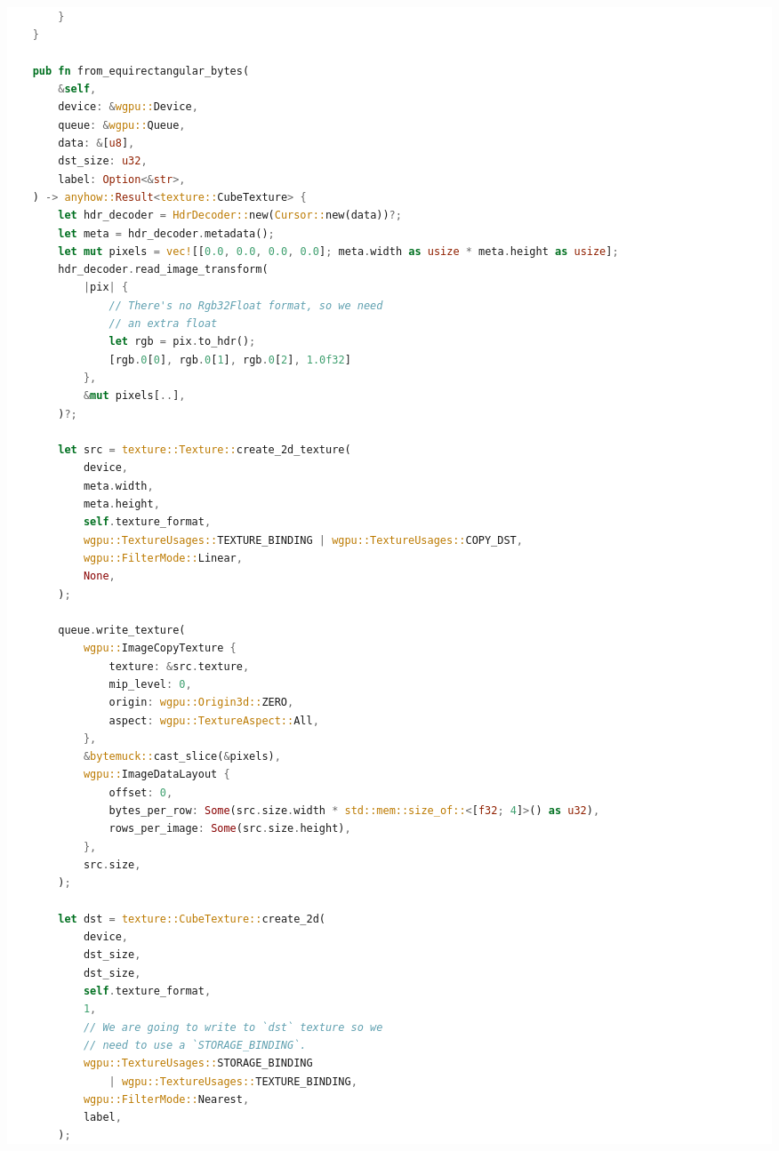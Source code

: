 ```rust
        }
    }

    pub fn from_equirectangular_bytes(
        &self,
        device: &wgpu::Device,
        queue: &wgpu::Queue,
        data: &[u8],
        dst_size: u32,
        label: Option<&str>,
    ) -> anyhow::Result<texture::CubeTexture> {
        let hdr_decoder = HdrDecoder::new(Cursor::new(data))?;
        let meta = hdr_decoder.metadata();
        let mut pixels = vec![[0.0, 0.0, 0.0, 0.0]; meta.width as usize * meta.height as usize];
        hdr_decoder.read_image_transform(
            |pix| {
                // There's no Rgb32Float format, so we need
                // an extra float
                let rgb = pix.to_hdr();
                [rgb.0[0], rgb.0[1], rgb.0[2], 1.0f32]
            },
            &mut pixels[..],
        )?;

        let src = texture::Texture::create_2d_texture(
            device,
            meta.width,
            meta.height,
            self.texture_format,
            wgpu::TextureUsages::TEXTURE_BINDING | wgpu::TextureUsages::COPY_DST,
            wgpu::FilterMode::Linear,
            None,
        );

        queue.write_texture(
            wgpu::ImageCopyTexture {
                texture: &src.texture,
                mip_level: 0,
                origin: wgpu::Origin3d::ZERO,
                aspect: wgpu::TextureAspect::All,
            },
            &bytemuck::cast_slice(&pixels),
            wgpu::ImageDataLayout {
                offset: 0,
                bytes_per_row: Some(src.size.width * std::mem::size_of::<[f32; 4]>() as u32),
                rows_per_image: Some(src.size.height),
            },
            src.size,
        );

        let dst = texture::CubeTexture::create_2d(
            device,
            dst_size,
            dst_size,
            self.texture_format,
            1,
            // We are going to write to `dst` texture so we
            // need to use a `STORAGE_BINDING`.
            wgpu::TextureUsages::STORAGE_BINDING
                | wgpu::TextureUsages::TEXTURE_BINDING,
            wgpu::FilterMode::Nearest,
            label,
        );
```